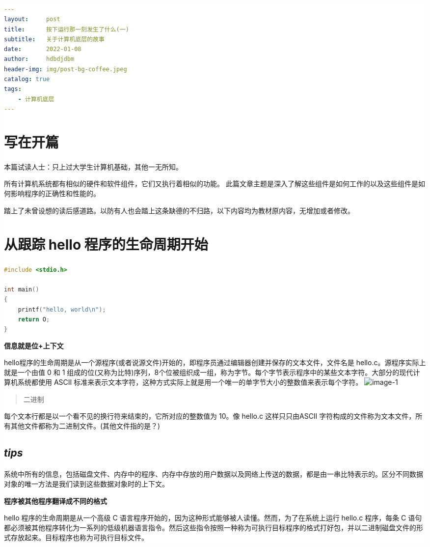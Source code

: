 ```yaml
---
layout:     post
title:      按下运行那一刻发生了什么(一)
subtitle:   关于计算机底层的故事
date:       2022-01-08
author:     hdbdjdbm
header-img: img/post-bg-coffee.jpeg
catalog: true
tags:
    - 计算机底层
---
```


# 写在开篇
本篇试读人士：只上过大学生计算机基础，其他一无所知。

所有计算机系统都有相似的硬件和软件组件，它们又执行着相似的功能。
此篇文章主题是深入了解这些组件是如何工作的以及这些组件是如何影响程序的正确性和性能的。

踏上了未曾设想的读后感道路。以防有人也会踏上这条缺德的不归路，以下内容均为教材原内容，无增加或者修改。

# 从跟踪 hello 程序的生命周期开始

```c
#include <stdio.h>

int main()
{
    printf("hello, world\n");
    return O;
}
```

**信息就是位+上下文** 

hello程序的生命周期是从一个源程序(或者说源文件)开始的，即程序员通过编辑器创建并保存的文本文件，文件名是 hello.c。源程序实际上就是一个由值 0 和 1 组成的位(又称为比特)序列，8个位被组织成一组，称为字节。每个字节表示程序中的某些文本字符。大部分的现代计算机系统都使用 ASCII 标准来表示文本字符，这种方式实际上就是用一个唯一的单字节大小的整数值来表示每个字符。
![image-1](https://pic.imgdb.cn/item/61d68be42ab3f51d91084258.png)

>二进制

每个文本行都是以一个看不见的换行符来结束的，它所对应的整数值为 10。像 hello.c 这样只只由ASCII 字符构成的文件称为文本文件，所有其他文件都称为二进制文件。(其他文件指的是？)

*tips*
--
系统中所有的信息，包括磁盘文件、内存中的程序、内存中存放的用户数据以及网络上传送的数据，都是由一串比特表示的。区分不同数据对象的唯一方法是我们读到这些数据对象时的上下文。

**程序被其他程序翻译成不同的格式**

hello 程序的生命周期是从一个高级 C 语言程序开始的，因为这种形式能够被人读懂。然而，为了在系统上运行 hello.c 程序，每条 C 语句都必须被其他程序转化为一系列的低级机器语言指令。然后这些指令按照一种称为可执行目标程序的格式打好包，并以二进制磁盘文件的形式存放起来。目标程序也称为可执行目标文件。
